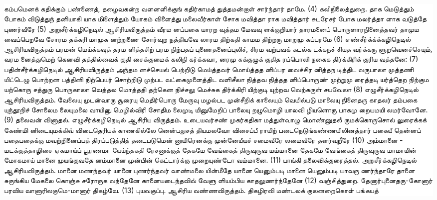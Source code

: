 கம்பமெனக் கதிக்கும் பண்ணைத்,
தழைவகன்ற வளனளிக்குங் கதிர்காமத்
துத்தமன்றாள் சார்ந்தார் தாமே. (4)
கலிநிலைத்துறை.
தாக மெடுத்தும் போகம் விடுத்துந் தனியாகி
யாக மிளைத்தும் யோகம் விளைத்து மலைவீர்காள்
சோக மவித்தா ராக மவித்தார் சுடரேசர்
போக மலர்த்தா ளாக வடுத்தே புணர்வீரே (5)
அறுசீர்க்கழிநெடில் ஆசிரியவிருத்தம்
வீரம னப்பகை யாரற வுத்தம மேவவு ளக்குறியார்
தாரமனைப் பொருளாரநினைத்தவர் தாமும வைப்பெறவே
சோரம தக்கரி மாமுக னற்றுணை சோர்வுற நத்தியவே
லாரம திற்கதி காமம திற்றரு மாறுமு கப்பரமே (6)
எண்சீர்க்க்க்கழிநெடில் ஆசிரியவிருத்தம்
பரமன் மெய்க்கவுத் தரம ளித்தசிற் பரம நிற்பதப் புணைதனைப்புலிச்,
சிரம வற்பவக் கடல்க டக்கநச் சியத வர்க்கரு ளுறவெனச்செயும்,
வரம னைத்துமெற் கெனவி தத்தில்வைக் குதி சைக்குமைக் கலிநி கர்க்கவா,
னரமு சுக்குழுக் குதித ரப்பொலி நகைக திர்க்கிரிக் குரிய வத்தனே: (7)
பதின்சீர்க்கழிநெடில் ஆசிரியவிருத்தம்
அந்தம னச்செயல் பெற்றிடு மெய்த்தவர் மொய்த்தத னிப்பர
வைச்சிர னித்தந டித்திட வருபாலா
முத்தணி யிட்டெழு பொற்றன பத்தினி நிற்பெயர் சொற்றிடு
முற்பட வட்கைமுளைத்திட வளிசீலா
நித்தவ நித்தத னிப்பொருண் முற்றுமு ரைத்தடி யர்த்தெற
நிற்கும யற்கொரு சத்துரு பொருகாலா
வெத்தல மொத்ததி தற்கென நிச்சலு மெச்சுக திர்க்கிரி
யிற்குடி யுற்றவ வெற்கருள் சயவேலா (8)
எழுசீர்க்கழிநெடில் ஆசிரியவிருத்தம்.
வேலையு முடன்வாரு சூரையு மெதிர்பொரு
மேருவு மழல்பட முன்சீறிக்
காலையும் வெயில்படு மாலையு நினைதரு
காதலர் தம்பகை யுந்தூறிச்
சோலைம லையுமலை வாயினு மெழில்விரி
சோதிம லைமுடி யினுமேறிப்
பாலையு றழுமொழி யாலவி ழியளொரு
பாகமு றையமயி லமர்வோனே. (9)
தலைவன் வினாதல்.
எழுசீர்க்கழிநெடில் ஆசிரிய விருத்தம்.
உடையவர்சண் முகர்கதிகா மத்துள்வாழு மொண்னுதலீ
ருமக்கொருசொல் லுரைக்கக் கேண்மி
னிடையுமக்கிவ் விடைதெரியக் காணகில்லே
னென்பதுசத் தியமலவோ விசைப்பீ ராயிற்
படைநெடுங்கண்ணயிலினத்தார் பகையீ தென்னப்
பதைபதைக்கு மவற்றினைப்பத் திரப்படுத்தித்
தடைபடுமென் னுயிரெனக்கு முன்னேயீயச்
சமைவீரே லமைவீரே தளர்வுறீரே (10)
அம்மானை - மடக்குத்தாழிசை
ஏகமாய்ப் பூரணமா யேய்ந்தகதி ரேசனுக்குத்
தேகமே வேங்கைத் திருவுருவ மம்மானை
தேகமே வேங்கைத் திருவுருவ மாமாயின்
மோகமாய் மானை முயங்குவதே னம்மானை
முன்பின் கெட்டார்க்கு முறையுண்டோ வம்மானை. (11)
பாங்கி தலைவிக்குரைத்தல்.
அறுசீர்க்கழிநெடில் ஆசிரியவிருத்தம்.
மானை மணந்தவர் யானை புணர்ந்தவர் வாண்மலை யின்மீதே
யானை யெனும்படி மானை யெனும்படி யாவரு ணர்ந்தாரே
தானை சுருங்கிய மேகலை கொஞ்சு சரோருக வந்தேனே
கானையடைந்தவிவ் வேளு ளியம்பிய காதலுணர்ந்தேனே (12)
வஞ்சித்துறை.
தேனார்புனைதரு-கோனார் பரவிய
வானாரிலகுமெ-மானார் திகழ்வே. (13)
புயவகுப்பு.
ஆசிரிய வண்ணவிருத்தம்.
திகழிரவி மண்டலக் குலனறைகொள் பங்கயத்